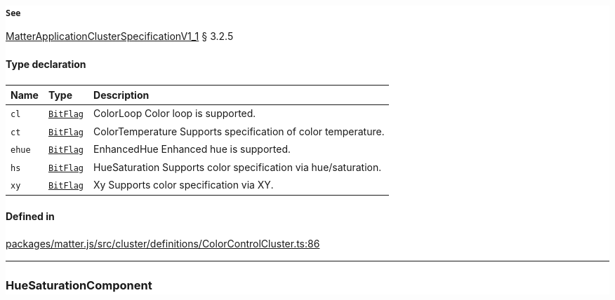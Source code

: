 **`See`**

[MatterApplicationClusterSpecificationV1_1](../interfaces/spec_export.MatterApplicationClusterSpecificationV1_1.md) § 3.2.5

#### Type declaration

| Name | Type | Description |
| :------ | :------ | :------ |
| `cl` | [`BitFlag`](schema_export.md#bitflag-1) | ColorLoop Color loop is supported. |
| `ct` | [`BitFlag`](schema_export.md#bitflag-1) | ColorTemperature Supports specification of color temperature. |
| `ehue` | [`BitFlag`](schema_export.md#bitflag-1) | EnhancedHue Enhanced hue is supported. |
| `hs` | [`BitFlag`](schema_export.md#bitflag-1) | HueSaturation Supports color specification via hue/saturation. |
| `xy` | [`BitFlag`](schema_export.md#bitflag-1) | Xy Supports color specification via XY. |

#### Defined in

[packages/matter.js/src/cluster/definitions/ColorControlCluster.ts:86](https://github.com/project-chip/matter.js/blob/16d5b0d/packages/matter.js/src/cluster/definitions/ColorControlCluster.ts#L86)

___

### HueSaturationComponent

